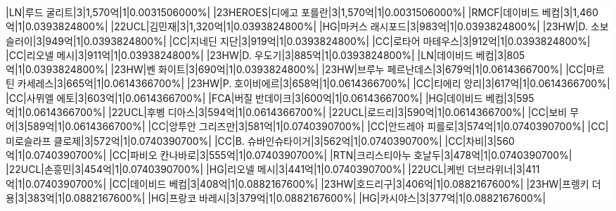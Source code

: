 |LN|루드 굴리트|3|1,570억|1|0.0031506000%|
|23HEROES|디에고 포를란|3|1,570억|1|0.0031506000%|
|RMCF|데이비드 베컴|3|1,460억|1|0.0393824800%|
|22UCL|김민재|3|1,320억|1|0.0393824800%|
|HG|마커스 래시포드|3|983억|1|0.0393824800%|
|23HW|D. 소보슬러이|3|949억|1|0.0393824800%|
|CC|지네딘 지단|3|919억|1|0.0393824800%|
|CC|로타어 마테우스|3|912억|1|0.0393824800%|
|CC|리오넬 메시|3|911억|1|0.0393824800%|
|23HW|D. 우도기|3|885억|1|0.0393824800%|
|LN|데이비드 베컴|3|805억|1|0.0393824800%|
|23HW|벤 화이트|3|690억|1|0.0393824800%|
|23HW|브루누 페르난데스|3|679억|1|0.0614366700%|
|CC|마르틴 카세레스|3|665억|1|0.0614366700%|
|23HW|P. 호이비에르|3|658억|1|0.0614366700%|
|CC|티에리 앙리|3|617억|1|0.0614366700%|
|CC|사뮈엘 에토|3|603억|1|0.0614366700%|
|FCA|버질 반데이크|3|600억|1|0.0614366700%|
|HG|데이비드 베컴|3|595억|1|0.0614366700%|
|22UCL|후벵 디아스|3|594억|1|0.0614366700%|
|22UCL|로드리|3|590억|1|0.0614366700%|
|CC|보비 무어|3|589억|1|0.0614366700%|
|CC|앙투안 그리즈만|3|581억|1|0.0740390700%|
|CC|안드레아 피를로|3|574억|1|0.0740390700%|
|CC|미로슬라프 클로제|3|572억|1|0.0740390700%|
|CC|B. 슈바인슈타이거|3|562억|1|0.0740390700%|
|CC|차비|3|560억|1|0.0740390700%|
|CC|파비오 칸나바로|3|555억|1|0.0740390700%|
|RTN|크리스티아누 호날두|3|478억|1|0.0740390700%|
|22UCL|손흥민|3|454억|1|0.0740390700%|
|HG|리오넬 메시|3|441억|1|0.0740390700%|
|22UCL|케빈 더브라위너|3|411억|1|0.0740390700%|
|CC|데이비드 베컴|3|408억|1|0.0882167600%|
|23HW|호드리구|3|406억|1|0.0882167600%|
|23HW|프렝키 더용|3|383억|1|0.0882167600%|
|HG|프랑코 바레시|3|379억|1|0.0882167600%|
|HG|카시야스|3|377억|1|0.0882167600%|